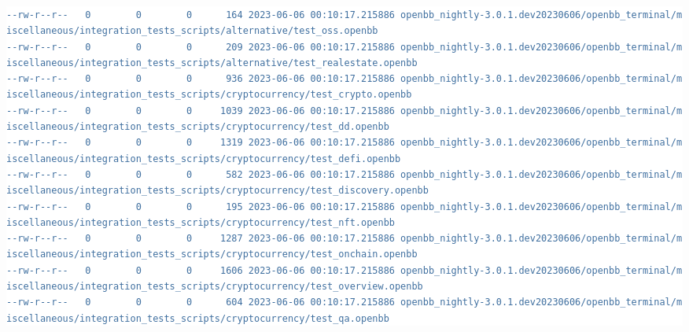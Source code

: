 ```diff
--rw-r--r--   0        0        0      164 2023-06-06 00:10:17.215886 openbb_nightly-3.0.1.dev20230606/openbb_terminal/miscellaneous/integration_tests_scripts/alternative/test_oss.openbb
--rw-r--r--   0        0        0      209 2023-06-06 00:10:17.215886 openbb_nightly-3.0.1.dev20230606/openbb_terminal/miscellaneous/integration_tests_scripts/alternative/test_realestate.openbb
--rw-r--r--   0        0        0      936 2023-06-06 00:10:17.215886 openbb_nightly-3.0.1.dev20230606/openbb_terminal/miscellaneous/integration_tests_scripts/cryptocurrency/test_crypto.openbb
--rw-r--r--   0        0        0     1039 2023-06-06 00:10:17.215886 openbb_nightly-3.0.1.dev20230606/openbb_terminal/miscellaneous/integration_tests_scripts/cryptocurrency/test_dd.openbb
--rw-r--r--   0        0        0     1319 2023-06-06 00:10:17.215886 openbb_nightly-3.0.1.dev20230606/openbb_terminal/miscellaneous/integration_tests_scripts/cryptocurrency/test_defi.openbb
--rw-r--r--   0        0        0      582 2023-06-06 00:10:17.215886 openbb_nightly-3.0.1.dev20230606/openbb_terminal/miscellaneous/integration_tests_scripts/cryptocurrency/test_discovery.openbb
--rw-r--r--   0        0        0      195 2023-06-06 00:10:17.215886 openbb_nightly-3.0.1.dev20230606/openbb_terminal/miscellaneous/integration_tests_scripts/cryptocurrency/test_nft.openbb
--rw-r--r--   0        0        0     1287 2023-06-06 00:10:17.215886 openbb_nightly-3.0.1.dev20230606/openbb_terminal/miscellaneous/integration_tests_scripts/cryptocurrency/test_onchain.openbb
--rw-r--r--   0        0        0     1606 2023-06-06 00:10:17.215886 openbb_nightly-3.0.1.dev20230606/openbb_terminal/miscellaneous/integration_tests_scripts/cryptocurrency/test_overview.openbb
--rw-r--r--   0        0        0      604 2023-06-06 00:10:17.215886 openbb_nightly-3.0.1.dev20230606/openbb_terminal/miscellaneous/integration_tests_scripts/cryptocurrency/test_qa.openbb
